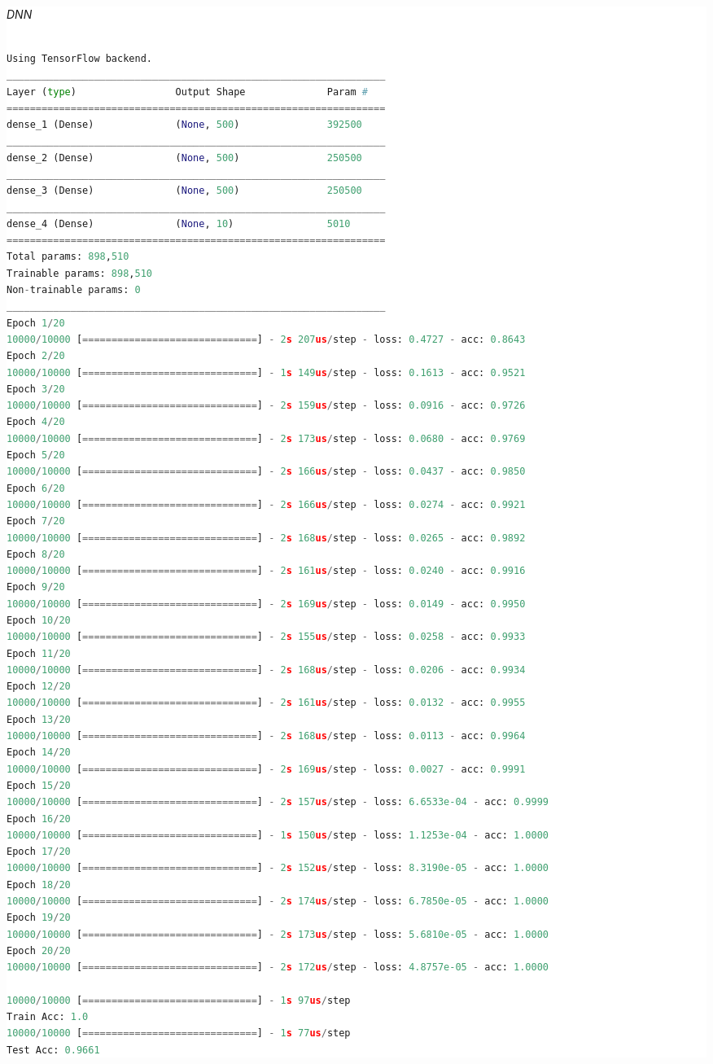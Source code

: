 ###### DNN

~~~python
Using TensorFlow backend.
_________________________________________________________________
Layer (type)                 Output Shape              Param #   
=================================================================
dense_1 (Dense)              (None, 500)               392500    
_________________________________________________________________
dense_2 (Dense)              (None, 500)               250500    
_________________________________________________________________
dense_3 (Dense)              (None, 500)               250500    
_________________________________________________________________
dense_4 (Dense)              (None, 10)                5010      
=================================================================
Total params: 898,510
Trainable params: 898,510
Non-trainable params: 0
_________________________________________________________________
Epoch 1/20
10000/10000 [==============================] - 2s 207us/step - loss: 0.4727 - acc: 0.8643
Epoch 2/20
10000/10000 [==============================] - 1s 149us/step - loss: 0.1613 - acc: 0.9521
Epoch 3/20
10000/10000 [==============================] - 2s 159us/step - loss: 0.0916 - acc: 0.9726
Epoch 4/20
10000/10000 [==============================] - 2s 173us/step - loss: 0.0680 - acc: 0.9769
Epoch 5/20
10000/10000 [==============================] - 2s 166us/step - loss: 0.0437 - acc: 0.9850
Epoch 6/20
10000/10000 [==============================] - 2s 166us/step - loss: 0.0274 - acc: 0.9921
Epoch 7/20
10000/10000 [==============================] - 2s 168us/step - loss: 0.0265 - acc: 0.9892
Epoch 8/20
10000/10000 [==============================] - 2s 161us/step - loss: 0.0240 - acc: 0.9916
Epoch 9/20
10000/10000 [==============================] - 2s 169us/step - loss: 0.0149 - acc: 0.9950
Epoch 10/20
10000/10000 [==============================] - 2s 155us/step - loss: 0.0258 - acc: 0.9933
Epoch 11/20
10000/10000 [==============================] - 2s 168us/step - loss: 0.0206 - acc: 0.9934
Epoch 12/20
10000/10000 [==============================] - 2s 161us/step - loss: 0.0132 - acc: 0.9955
Epoch 13/20
10000/10000 [==============================] - 2s 168us/step - loss: 0.0113 - acc: 0.9964
Epoch 14/20
10000/10000 [==============================] - 2s 169us/step - loss: 0.0027 - acc: 0.9991
Epoch 15/20
10000/10000 [==============================] - 2s 157us/step - loss: 6.6533e-04 - acc: 0.9999
Epoch 16/20
10000/10000 [==============================] - 1s 150us/step - loss: 1.1253e-04 - acc: 1.0000
Epoch 17/20
10000/10000 [==============================] - 2s 152us/step - loss: 8.3190e-05 - acc: 1.0000
Epoch 18/20
10000/10000 [==============================] - 2s 174us/step - loss: 6.7850e-05 - acc: 1.0000
Epoch 19/20
10000/10000 [==============================] - 2s 173us/step - loss: 5.6810e-05 - acc: 1.0000
Epoch 20/20
10000/10000 [==============================] - 2s 172us/step - loss: 4.8757e-05 - acc: 1.0000
        
10000/10000 [==============================] - 1s 97us/step
Train Acc: 1.0
10000/10000 [==============================] - 1s 77us/step
Test Acc: 0.9661
~~~